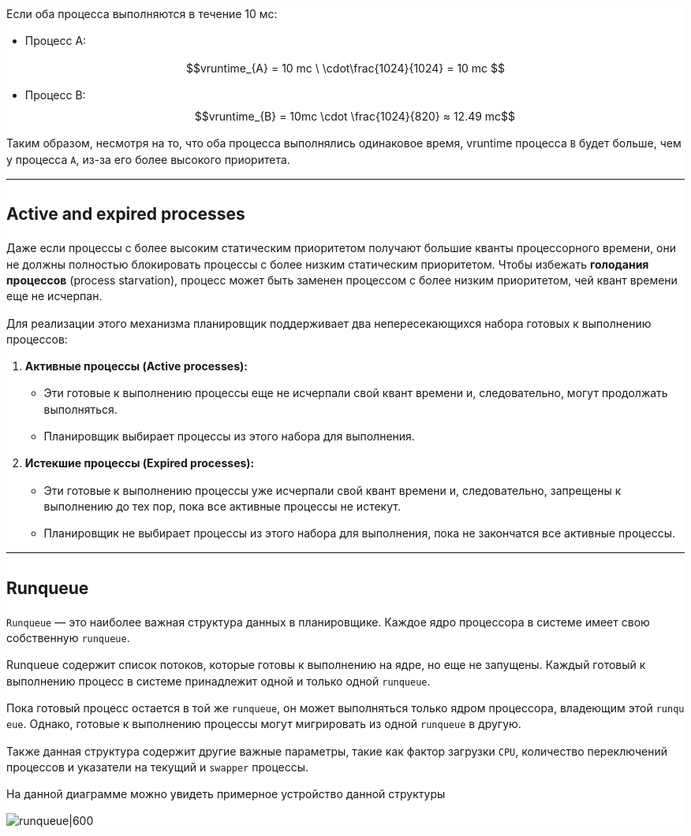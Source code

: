Если оба процесса выполняются в течение 10 мс:

- Процесс A:

$$vruntime_{A} = 10 mc \ \cdot\frac{1024}{1024} = 10 mc $$

- Процесс B:
    $$vruntime_{B} = 10mc \cdot \frac{1024}{820} ≈ 12.49 mc$$
    
Таким образом, несмотря на то, что оба процесса выполнялись одинаковое время, vruntime процесса `B` будет больше, чем у процесса `A`, из-за его более высокого приоритета.

---
## Active and expired processes 

Даже если процессы с более высоким статическим приоритетом получают большие кванты процессорного времени, они не должны полностью блокировать процессы с более низким статическим приоритетом. Чтобы избежать **голодания процессов** (process starvation), процесс может быть заменен процессом с более низким приоритетом, чей квант времени еще не исчерпан.

Для реализации этого механизма планировщик поддерживает два непересекающихся набора готовых к выполнению процессов:

1. **Активные процессы (Active processes):**
    
    - Эти готовые к выполнению процессы еще не исчерпали свой квант времени и, следовательно, могут продолжать выполняться.
        
    - Планировщик выбирает процессы из этого набора для выполнения.
        
2. **Истекшие процессы (Expired processes):**
    
    - Эти готовые к выполнению процессы уже исчерпали свой квант времени и, следовательно, запрещены к выполнению до тех пор, пока все активные процессы не истекут.
        
    - Планировщик не выбирает процессы из этого набора для выполнения, пока не закончатся все активные процессы.

---
## Runqueue

`Runqueue` — это наиболее важная структура данных в планировщике. Каждое ядро процессора в системе имеет свою собственную `runqueue`. 

Runqueue содержит список потоков, которые готовы к выполнению на ядре, но еще не запущены. Каждый готовый к выполнению процесс в системе принадлежит одной и только одной `runqueue`. 

Пока готовый процесс остается в той же `runqueue`, он может выполняться только ядром процессора, владеющим этой `runqueue`.
Однако, готовые к выполнению процессы могут мигрировать из одной `runqueue` в другую.

Также данная структура содержит другие важные параметры, такие как фактор загрузки `CPU`, количество переключений процессов и указатели на текущий и `swapper` процессы.

На данной диаграмме можно увидеть примерное устройство данной структуры

![runqueue|600](https://i.imgur.com/7wqt5fi.jpeg)
